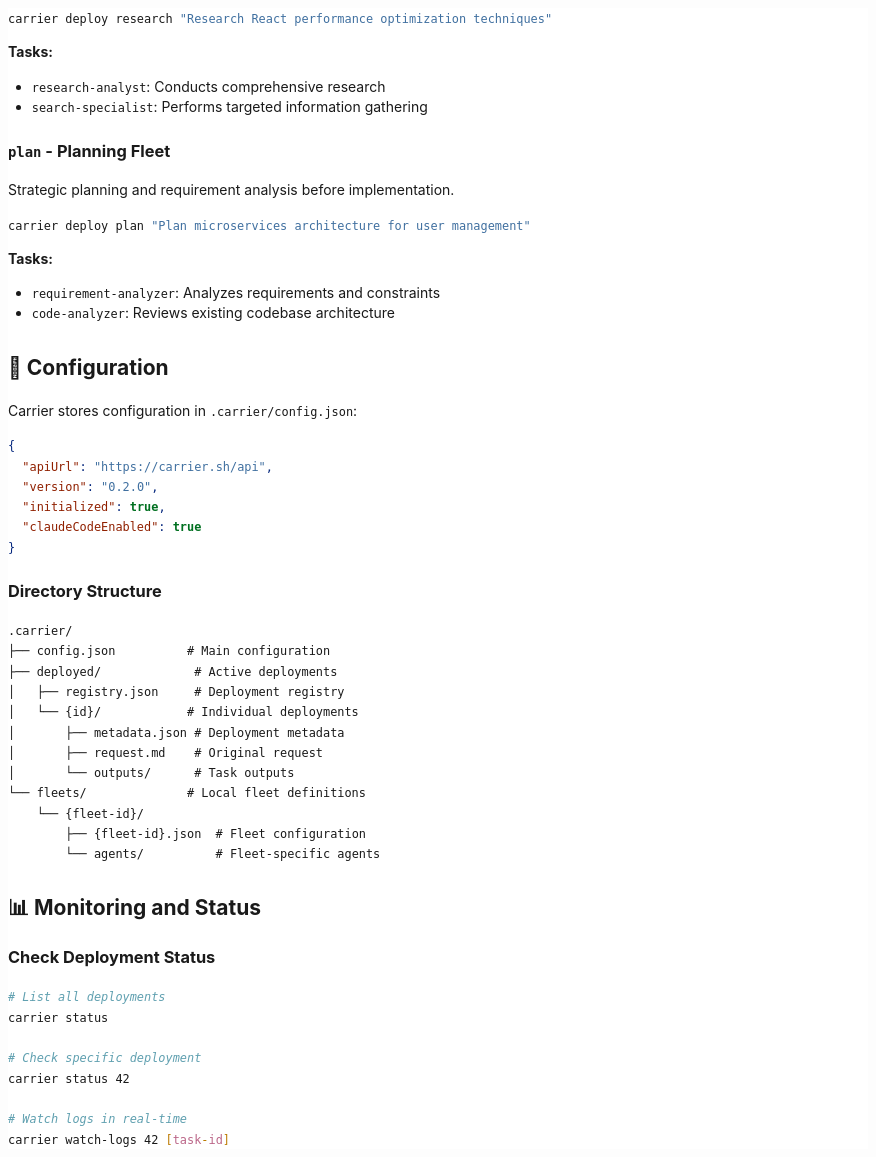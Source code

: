 ```bash
carrier deploy research "Research React performance optimization techniques"
```

**Tasks:**
- `research-analyst`: Conducts comprehensive research
- `search-specialist`: Performs targeted information gathering

### `plan` - Planning Fleet
Strategic planning and requirement analysis before implementation.

```bash
carrier deploy plan "Plan microservices architecture for user management"
```

**Tasks:**
- `requirement-analyzer`: Analyzes requirements and constraints
- `code-analyzer`: Reviews existing codebase architecture

## 🔧 Configuration

Carrier stores configuration in `.carrier/config.json`:

```json
{
  "apiUrl": "https://carrier.sh/api",
  "version": "0.2.0",
  "initialized": true,
  "claudeCodeEnabled": true
}
```

### Directory Structure
```
.carrier/
├── config.json          # Main configuration
├── deployed/             # Active deployments
│   ├── registry.json     # Deployment registry
│   └── {id}/            # Individual deployments
│       ├── metadata.json # Deployment metadata
│       ├── request.md    # Original request
│       └── outputs/      # Task outputs
└── fleets/              # Local fleet definitions
    └── {fleet-id}/
        ├── {fleet-id}.json  # Fleet configuration
        └── agents/          # Fleet-specific agents
```

## 📊 Monitoring and Status

### Check Deployment Status
```bash
# List all deployments
carrier status

# Check specific deployment
carrier status 42

# Watch logs in real-time
carrier watch-logs 42 [task-id]
```
